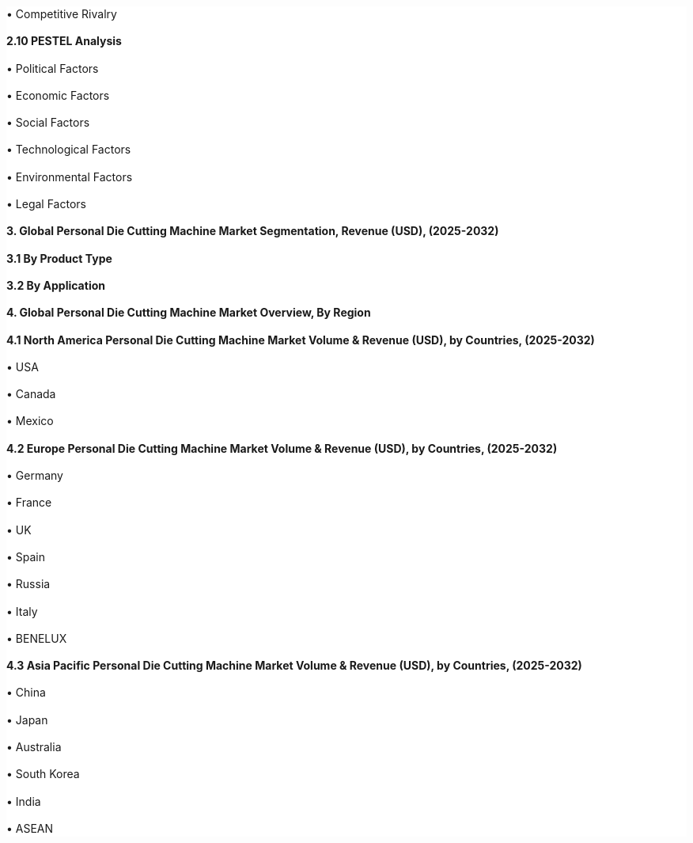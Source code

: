 • Competitive Rivalry

<strong>2.10 PESTEL Analysis</strong>

• Political Factors

• Economic Factors

• Social Factors

• Technological Factors

• Environmental Factors

• Legal Factors

<strong>3. Global Personal Die Cutting Machine Market Segmentation, Revenue (USD), (2025-2032)</strong>

<strong>3.1 By Product Type</strong>

<strong>3.2 By Application</strong>

<strong>4. Global Personal Die Cutting Machine Market Overview, By Region</strong>

<strong>4.1 North America Personal Die Cutting Machine Market Volume &amp; Revenue (USD), by Countries, (2025-2032)</strong>

• USA

• Canada

• Mexico

<strong>4.2 Europe Personal Die Cutting Machine Market Volume &amp; Revenue (USD), by Countries, (2025-2032)</strong>

• Germany

• France

• UK

• Spain

• Russia

• Italy

• BENELUX

<strong>4.3 Asia Pacific Personal Die Cutting Machine Market Volume &amp; Revenue (USD), by Countries, (2025-2032)</strong>

• China

• Japan

• Australia

• South Korea

• India

• ASEAN
